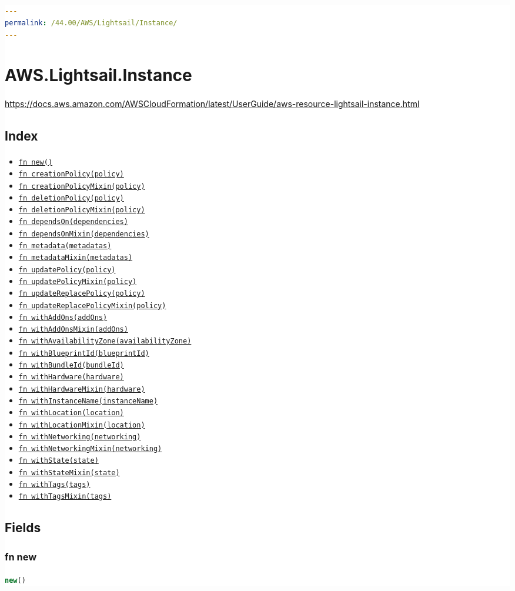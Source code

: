 ```yaml
---
permalink: /44.00/AWS/Lightsail/Instance/
---
```


# AWS.Lightsail.Instance

https://docs.aws.amazon.com/AWSCloudFormation/latest/UserGuide/aws-resource-lightsail-instance.html

## Index

* [`fn new()`](#fn-new)
* [`fn creationPolicy(policy)`](#fn-creationpolicy)
* [`fn creationPolicyMixin(policy)`](#fn-creationpolicymixin)
* [`fn deletionPolicy(policy)`](#fn-deletionpolicy)
* [`fn deletionPolicyMixin(policy)`](#fn-deletionpolicymixin)
* [`fn dependsOn(dependencies)`](#fn-dependson)
* [`fn dependsOnMixin(dependencies)`](#fn-dependsonmixin)
* [`fn metadata(metadatas)`](#fn-metadata)
* [`fn metadataMixin(metadatas)`](#fn-metadatamixin)
* [`fn updatePolicy(policy)`](#fn-updatepolicy)
* [`fn updatePolicyMixin(policy)`](#fn-updatepolicymixin)
* [`fn updateReplacePolicy(policy)`](#fn-updatereplacepolicy)
* [`fn updateReplacePolicyMixin(policy)`](#fn-updatereplacepolicymixin)
* [`fn withAddOns(addOns)`](#fn-withaddons)
* [`fn withAddOnsMixin(addOns)`](#fn-withaddonsmixin)
* [`fn withAvailabilityZone(availabilityZone)`](#fn-withavailabilityzone)
* [`fn withBlueprintId(blueprintId)`](#fn-withblueprintid)
* [`fn withBundleId(bundleId)`](#fn-withbundleid)
* [`fn withHardware(hardware)`](#fn-withhardware)
* [`fn withHardwareMixin(hardware)`](#fn-withhardwaremixin)
* [`fn withInstanceName(instanceName)`](#fn-withinstancename)
* [`fn withLocation(location)`](#fn-withlocation)
* [`fn withLocationMixin(location)`](#fn-withlocationmixin)
* [`fn withNetworking(networking)`](#fn-withnetworking)
* [`fn withNetworkingMixin(networking)`](#fn-withnetworkingmixin)
* [`fn withState(state)`](#fn-withstate)
* [`fn withStateMixin(state)`](#fn-withstatemixin)
* [`fn withTags(tags)`](#fn-withtags)
* [`fn withTagsMixin(tags)`](#fn-withtagsmixin)

## Fields

### fn new

```ts
new()
```
